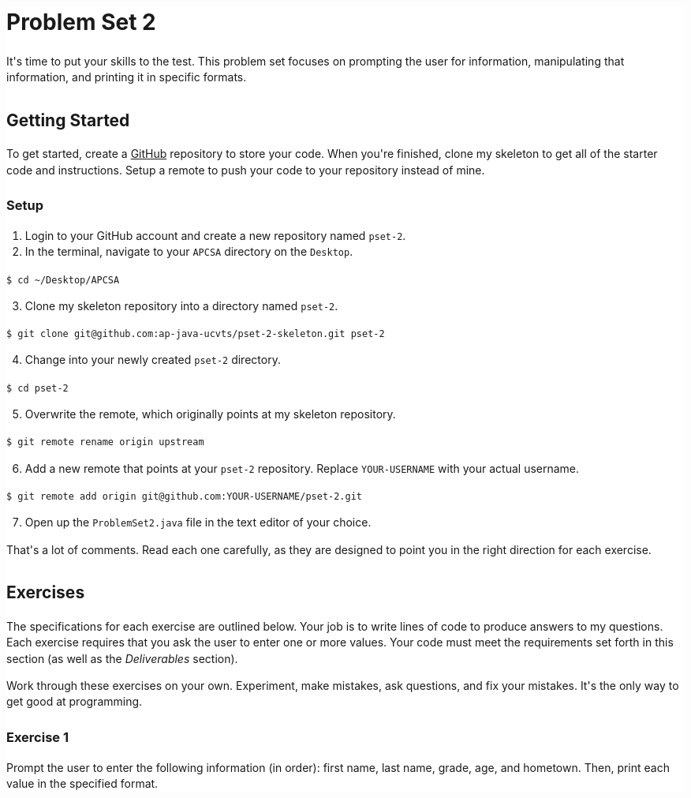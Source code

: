 # Problem Set 2

It's time to put your skills to the test. This problem set focuses on prompting the user for information, manipulating that information, and printing it in specific formats.

## Getting Started

To get started, create a [GitHub](https://github.com/) repository to store your code. When you're finished, clone my skeleton to get all of the starter code and instructions. Setup a remote to push your code to your repository instead of mine.

### Setup

1. Login to your GitHub account and create a new repository named `pset-2`.
2. In the terminal, navigate to your `APCSA` directory on the `Desktop`.
```
$ cd ~/Desktop/APCSA
```
3. Clone my skeleton repository into a directory named `pset-2`.
```
$ git clone git@github.com:ap-java-ucvts/pset-2-skeleton.git pset-2
```
4. Change into your newly created `pset-2` directory.
```
$ cd pset-2
```
5. Overwrite the remote, which originally points at my skeleton repository.
```
$ git remote rename origin upstream
```
6. Add a new remote that points at your `pset-2` repository. Replace `YOUR-USERNAME` with your actual username.
```
$ git remote add origin git@github.com:YOUR-USERNAME/pset-2.git
```
7. Open up the `ProblemSet2.java` file in the text editor of your choice.

That's a lot of comments. Read each one carefully, as they are designed to point you in the right direction for each exercise.

## Exercises

The specifications for each exercise are outlined below. Your job is to write lines of code to produce answers to my questions. Each exercise requires that you ask the user to enter one or more values. Your code must meet the requirements set forth in this section (as well as the *Deliverables* section).

Work through these exercises on your own. Experiment, make mistakes, ask questions, and fix your mistakes. It's the only way to get good at programming.

### Exercise 1

Prompt the user to enter the following information (in order): first name, last name, grade, age, and hometown. Then, print each value in the specified format.
